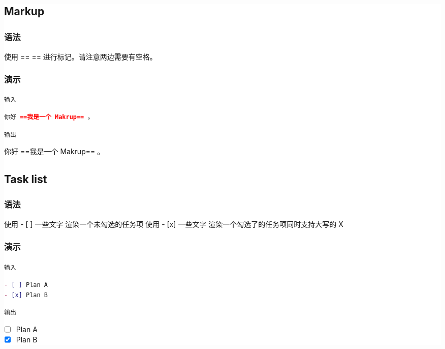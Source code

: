 [^first]: 脚注 **可以包含特殊标记**

    也可以由多个段落组成

[^second]: 脚注文字。

## Markup

### 语法

使用 == == 进行标记。请注意两边需要有空格。

### 演示

`输入`

```md
你好 ==我是一个 Makrup== 。
```

`输出`

你好 ==我是一个 Makrup== 。

## Task list

### 语法

使用 - [ ] 一些文字 渲染一个未勾选的任务项
使用 - [x] 一些文字 渲染一个勾选了的任务项同时支持大写的 X

### 演示

`输入`

```md
- [ ] Plan A
- [x] Plan B
```

`输出`

- [ ] Plan A
- [x] Plan B
